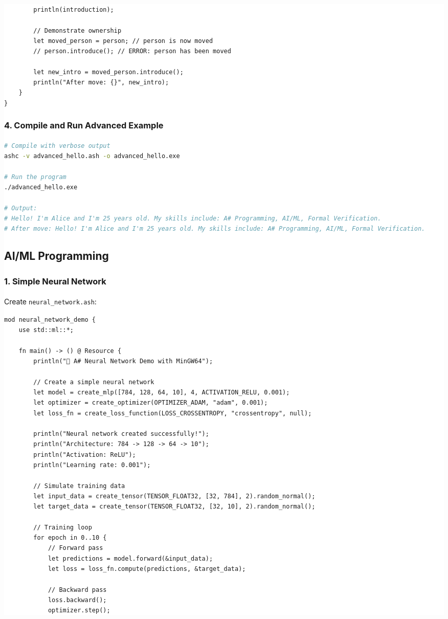 ```a#
        println(introduction);
        
        // Demonstrate ownership
        let moved_person = person; // person is now moved
        // person.introduce(); // ERROR: person has been moved
        
        let new_intro = moved_person.introduce();
        println("After move: {}", new_intro);
    }
}
```

### 4. Compile and Run Advanced Example

```bash
# Compile with verbose output
ashc -v advanced_hello.ash -o advanced_hello.exe

# Run the program
./advanced_hello.exe

# Output:
# Hello! I'm Alice and I'm 25 years old. My skills include: A# Programming, AI/ML, Formal Verification.
# After move: Hello! I'm Alice and I'm 25 years old. My skills include: A# Programming, AI/ML, Formal Verification.
```

## AI/ML Programming

### 1. Simple Neural Network

Create `neural_network.ash`:

```a#
mod neural_network_demo {
    use std::ml::*;
    
    fn main() -> () @ Resource {
        println("🧠 A# Neural Network Demo with MinGW64");
        
        // Create a simple neural network
        let model = create_mlp([784, 128, 64, 10], 4, ACTIVATION_RELU, 0.001);
        let optimizer = create_optimizer(OPTIMIZER_ADAM, "adam", 0.001);
        let loss_fn = create_loss_function(LOSS_CROSSENTROPY, "crossentropy", null);
        
        println("Neural network created successfully!");
        println("Architecture: 784 -> 128 -> 64 -> 10");
        println("Activation: ReLU");
        println("Learning rate: 0.001");
        
        // Simulate training data
        let input_data = create_tensor(TENSOR_FLOAT32, [32, 784], 2).random_normal();
        let target_data = create_tensor(TENSOR_FLOAT32, [32, 10], 2).random_normal();
        
        // Training loop
        for epoch in 0..10 {
            // Forward pass
            let predictions = model.forward(&input_data);
            let loss = loss_fn.compute(predictions, &target_data);
            
            // Backward pass
            loss.backward();
            optimizer.step();
```